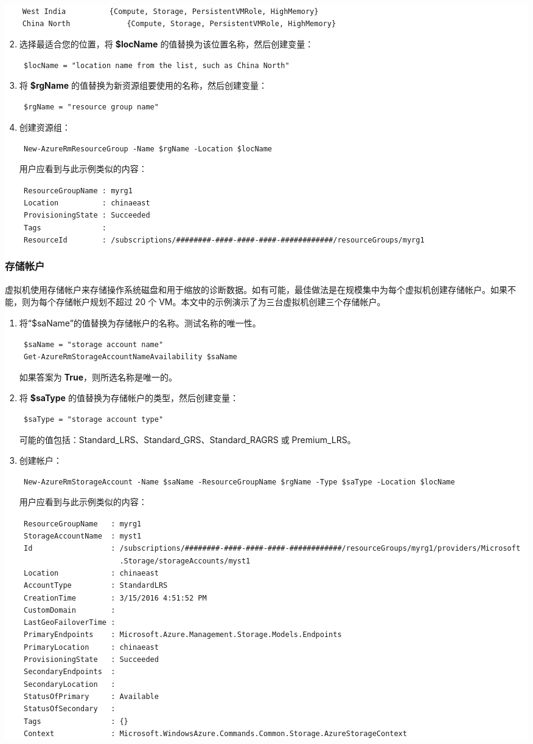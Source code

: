         West India          {Compute, Storage, PersistentVMRole, HighMemory}
        China North             {Compute, Storage, PersistentVMRole, HighMemory}

2. 选择最适合您的位置，将 **$locName** 的值替换为该位置名称，然后创建变量：

        $locName = "location name from the list, such as China North"

3. 将 **$rgName** 的值替换为新资源组要使用的名称，然后创建变量：

        $rgName = "resource group name"
        
4. 创建资源组：
    
        New-AzureRmResourceGroup -Name $rgName -Location $locName

    用户应看到与此示例类似的内容：

        ResourceGroupName : myrg1
        Location          : chinaeast
        ProvisioningState : Succeeded
        Tags              :
        ResourceId        : /subscriptions/########-####-####-####-############/resourceGroups/myrg1

### 存储帐户

虚拟机使用存储帐户来存储操作系统磁盘和用于缩放的诊断数据。如有可能，最佳做法是在规模集中为每个虚拟机创建存储帐户。如果不能，则为每个存储帐户规划不超过 20 个 VM。本文中的示例演示了为三台虚拟机创建三个存储帐户。

1. 将“$saName”的值替换为存储帐户的名称。测试名称的唯一性。

        $saName = "storage account name"
        Get-AzureRmStorageAccountNameAvailability $saName

    如果答案为 **True**，则所选名称是唯一的。

3. 将 **$saType** 的值替换为存储帐户的类型，然后创建变量：

        $saType = "storage account type"
        
    可能的值包括：Standard\_LRS、Standard\_GRS、Standard\_RAGRS 或 Premium\_LRS。
        
4. 创建帐户：
    
        New-AzureRmStorageAccount -Name $saName -ResourceGroupName $rgName -Type $saType -Location $locName

    用户应看到与此示例类似的内容：

        ResourceGroupName   : myrg1
        StorageAccountName  : myst1
        Id                  : /subscriptions/########-####-####-####-############/resourceGroups/myrg1/providers/Microsoft
	                          .Storage/storageAccounts/myst1
        Location            : chinaeast
        AccountType         : StandardLRS
        CreationTime        : 3/15/2016 4:51:52 PM
        CustomDomain        :
        LastGeoFailoverTime :
        PrimaryEndpoints    : Microsoft.Azure.Management.Storage.Models.Endpoints
        PrimaryLocation     : chinaeast
        ProvisioningState   : Succeeded
        SecondaryEndpoints  :
        SecondaryLocation   :
        StatusOfPrimary     : Available
        StatusOfSecondary   :
        Tags                : {}
        Context             : Microsoft.WindowsAzure.Commands.Common.Storage.AzureStorageContext
